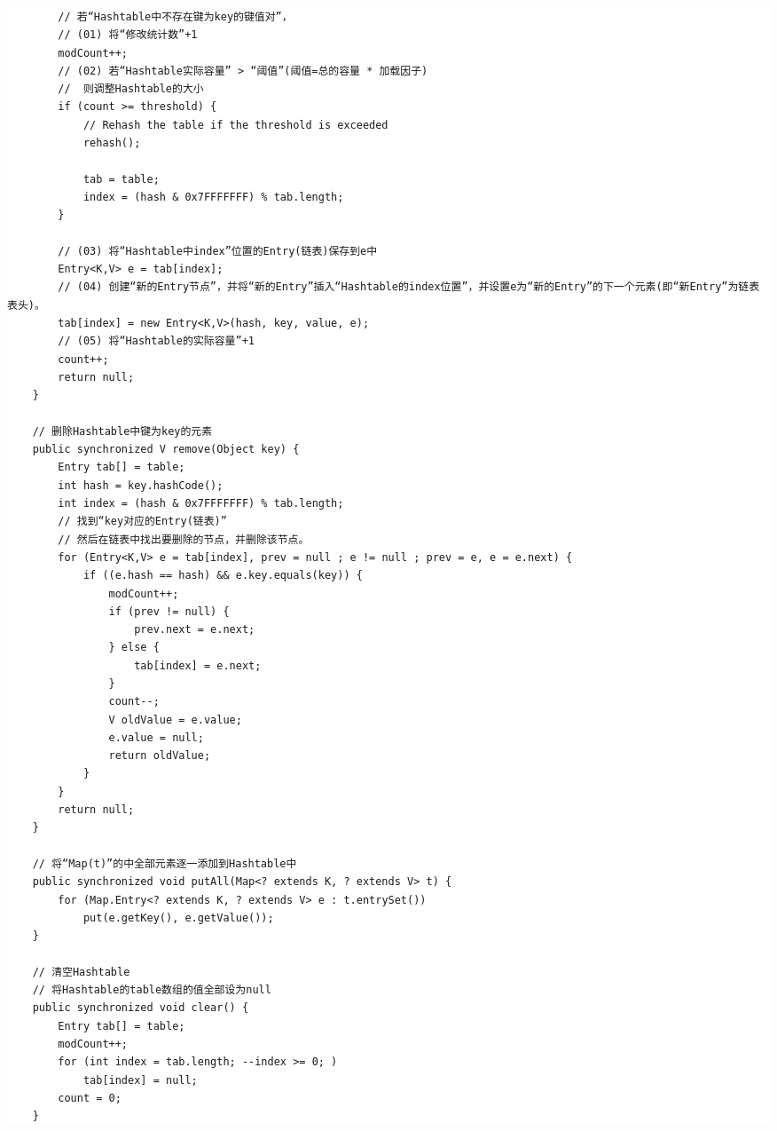             // 若“Hashtable中不存在键为key的键值对”，
            // (01) 将“修改统计数”+1
            modCount++;
            // (02) 若“Hashtable实际容量” > “阈值”(阈值=总的容量 * 加载因子)
            //  则调整Hashtable的大小
            if (count >= threshold) {
                // Rehash the table if the threshold is exceeded
                rehash();

                tab = table;
                index = (hash & 0x7FFFFFFF) % tab.length;
            }

            // (03) 将“Hashtable中index”位置的Entry(链表)保存到e中
            Entry<K,V> e = tab[index];
            // (04) 创建“新的Entry节点”，并将“新的Entry”插入“Hashtable的index位置”，并设置e为“新的Entry”的下一个元素(即“新Entry”为链表表头)。        
            tab[index] = new Entry<K,V>(hash, key, value, e);
            // (05) 将“Hashtable的实际容量”+1
            count++;
            return null;
        }

        // 删除Hashtable中键为key的元素
        public synchronized V remove(Object key) {
            Entry tab[] = table;
            int hash = key.hashCode();
            int index = (hash & 0x7FFFFFFF) % tab.length;
            // 找到“key对应的Entry(链表)”
            // 然后在链表中找出要删除的节点，并删除该节点。
            for (Entry<K,V> e = tab[index], prev = null ; e != null ; prev = e, e = e.next) {
                if ((e.hash == hash) && e.key.equals(key)) {
                    modCount++;
                    if (prev != null) {
                        prev.next = e.next;
                    } else {
                        tab[index] = e.next;
                    }
                    count--;
                    V oldValue = e.value;
                    e.value = null;
                    return oldValue;
                }
            }
            return null;
        }

        // 将“Map(t)”的中全部元素逐一添加到Hashtable中
        public synchronized void putAll(Map<? extends K, ? extends V> t) {
            for (Map.Entry<? extends K, ? extends V> e : t.entrySet())
                put(e.getKey(), e.getValue());
        }

        // 清空Hashtable
        // 将Hashtable的table数组的值全部设为null
        public synchronized void clear() {
            Entry tab[] = table;
            modCount++;
            for (int index = tab.length; --index >= 0; )
                tab[index] = null;
            count = 0;
        }


[link_java_collection_00]: /2012/02/01/collection-00-index
[link_java_collection_01]: /2012/02/01/collection-01-summary
[link_java_collection_02]: /2012/02/02/collection-02-framework
[link_java_collection_03]: /2012/02/03/collection-03-arraylist
[link_java_collection_04]: /2012/02/04/collection-04-fail-fast
[link_java_collection_05]: /2012/02/05/collection-05-linkedlist
[link_java_collection_06]: /2012/02/06/collection-06-vector
[link_java_collection_07]: /2012/02/07/collection-07-stack
[link_java_collection_08]: /2012/02/08/collection-08-List
[link_java_collection_09]: /2012/02/09/collection-09-map
[link_java_collection_10]: /2012/02/10/collection-10-hashmap
[link_java_collection_11]: /2012/02/11/collection-11-hashtable
[link_java_collection_12]: /2012/02/12/collection-12-treemap
[link_java_collection_13]: /2012/02/13/collection-13-weakhashmap
[link_java_collection_14]: /2012/02/14/collection-14-mapsummary
[link_java_collection_15]: /2012/02/15/collection-15-set
[link_java_collection_16]: /2012/02/16/collection-16-hashset
[link_java_collection_17]: /2012/02/17/collection-17-treeset
[link_java_collection_18]: /2012/02/18/collection-18-iterator_enumeration